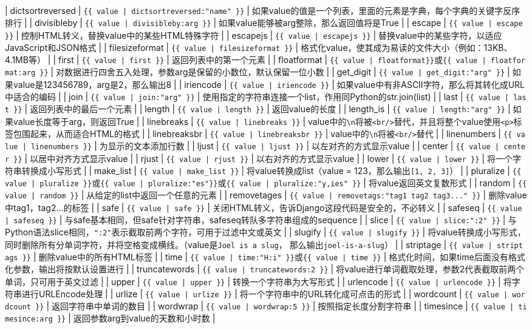 | dictsortreversed | `{{ value | dictsortreversed:"name" }}`                      | 如果value的值是一个列表，里面的元素是字典，每个字典的关键字反序排行 |
| divisibleby      | `{{ value | divisibleby:arg }}`                              | 如果value能够被arg整除，那么返回值将是True                   |
| escape           | `{{ value | escape }}`                                       | 控制HTML转义，替换value中的某些HTML特殊字符                  |
| escapejs         | `{{ value | escapejs }}`                                     | 替换value中的某些字符，以适应JavaScript和JSON格式            |
| filesizeformat   | `{{ value | filesizeformat }}`                               | 格式化value，使其成为易读的文件大小（例如：13KB、4.1MB等）   |
| first            | `{{ value | first }}`                                        | 返回列表中的第一个元素                                       |
| floatformat      | `{{ value | floatformat}}`或`{{ value | floatformat:arg }}`  | 对数据进行四舍五入处理，参数arg是保留的小数位，默认保留一位小数 |
| get_digit        | `{{ value | get_digit:"arg" }}`                              | 如果value是123456789，arg是2，那么输出8                      |
| iriencode        | `{{ value | iriencode }}`                                    | 如果value中有非ASCII字符，那么将其转化成URL中适合的编码      |
| join             | `{{ value | join:"arg" }}`                                   | 使用指定的字符串连接一个list，作用同Python的str.join(list)   |
| last             | `{{ value | last }}`                                         | 返回列表中的最后一个元素                                     |
| length           | `{{ value | length }}`                                       | 返回value的长度                                              |
| length_is        | `{{ value | length:"arg" }}`                                 | 如果value长度等于arg，则返回True                             |
| linebreaks       | `{{ value | linebreaks }}`                                   | value中的`\n`将被`<br/>`替代，并且将整个value使用`<p>`标签包围起来，从而适合HTML的格式 |
| linebreaksbr     | `{{ value | linebreaksbr }}`                                 | value中的`\n`将被`<br/>`替代                                 |
| linenumbers      | `{{ value | linenumbers }}`                                  | 为显示的文本添加行数                                         |
| ljust            | `{{ value | ljust }}`                                        | 以左对齐的方式显示value                                      |
| center           | `{{ value | center }}`                                       | 以居中对齐方式显示value                                      |
| rjust            | `{{ value | rjust }}`                                        | 以右对齐的方式显示value                                      |
| lower            | `{{ value | lower }}`                                        | 将一个字符串转换成小写形式                                   |
| make_list        | `{{ value | make_list }}`                                    | 将value转换成list（value = 123，那么输出`[1, 2, 3]`）        |
| pluralize        | `{{ value | pluralize }}`或`{{ value | pluralize:"es"}}`或`{{ value | pluralize:"y,ies" }}` | 将value返回英文复数形式                                      |
| random           | `{{ value | random }}`                                       | 从给定的list中返回一个任意的元素                             |
| removetages      | `{{ value | removetags:"tag1 tag2 tag3..." }}`               | 删除value中tag1，tag2...的标签                               |
| safe             | `{{ value | safe }}`                                         | 关闭HTML转义，告诉Django这段代码是安全的，不必转义           |
| safeseq          | `{{ value | safeseq }}`                                      | 与safe基本相同，但safe针对字符串，safeseq转队多字符串组成的sequence |
| slice            | `{{ value | slice:":2" }}`                                   | 与Python语法slice相同，`":2"`表示截取前两个字符，可用于过滤中文或英文 |
| slugify          | `{{ value | slugify }}`                                      | 将value转换成小写形式，同时删除所有分单词字符，并将空格变成横线。（value是`Joel is a slug`， 那么输出`joel-is-a-slug`） |
| striptage        | `{{ value | striptags }}`                                    | 删除value中的所有HTML标签                                    |
| time             | `{{ value | time:"H:i" }}`或`{{ value | time }}`             | 格式化时间，如果time后面没有格式化参数，输出将按默认设置进行 |
| truncatewords    | `{{ value | truncatewords:2 }}`                              | 将value进行单词截取处理，参数2代表截取前两个单词，只可用于英文过滤 |
| upper            | `{{ value | upper }}`                                        | 转换一个字符串为大写形式                                     |
| urlencode        | `{{ value | urlencode }}`                                    | 将字符串进行URLEncode处理                                    |
| urlize           | `{{ value | urlize }}`                                       | 将一个字符串中的URL转化成可点击的形式                        |
| wordcount        | `{{ value | wordcount }}`                                    | 返回字符串中单词的数目                                       |
| wordwrap         | `{{ value | wordwrap:5 }}`                                   | 按照指定长度分割字符串                                       |
| timesince        | `{{ value | timesince:arg }}`                                | 返回参数arg到value的天数和小时数                             |